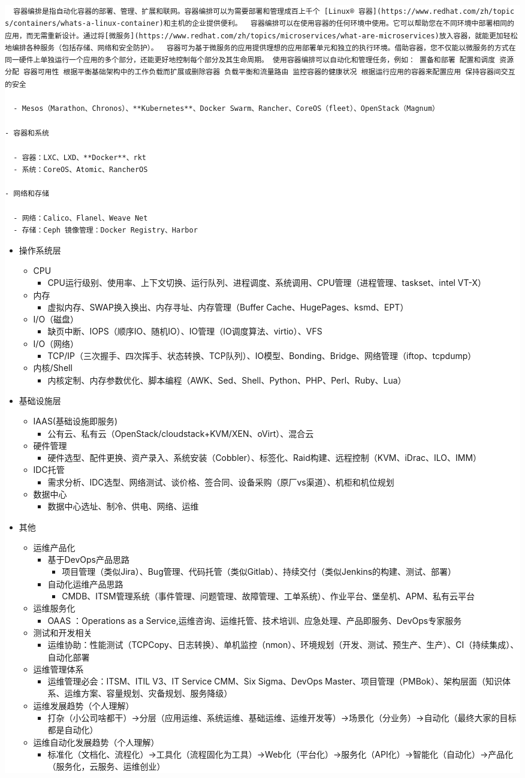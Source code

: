       容器编排是指自动化容器的部署、管理、扩展和联网。容器编排可以为需要部署和管理成百上千个 [Linux® 容器](https://www.redhat.com/zh/topics/containers/whats-a-linux-container)和主机的企业提供便利。  容器编排可以在使用容器的任何环境中使用。它可以帮助您在不同环境中部署相同的应用，而无需重新设计。通过将[微服务](https://www.redhat.com/zh/topics/microservices/what-are-microservices)放入容器，就能更加轻松地编排各种服务（包括存储、网络和安全防护）。  容器可为基于微服务的应用提供理想的应用部署单元和独立的执行环境。借助容器，您不仅能以微服务的方式在同一硬件上单独运行一个应用的多个部分，还能更好地控制每个部分及其生命周期。 使用容器编排可以自动化和管理任务，例如： 置备和部署 配置和调度 资源分配 容器可用性 根据平衡基础架构中的工作负载而扩展或删除容器 负载平衡和流量路由 监控容器的健康状况 根据运行应用的容器来配置应用 保持容器间交互的安全

      - Mesos（Marathon、Chronos）、**Kubernetes**、Docker Swarm、Rancher、CoreOS（fleet）、OpenStack（Magnum）

    - 容器和系统

      - 容器：LXC、LXD、**Docker**、rkt
      - 系统：CoreOS、Atomic、RancherOS

    - 网络和存储

      - 网络：Calico、Flanel、Weave Net
      - 存储：Ceph 镜像管理：Docker Registry、Harbor

  - 操作系统层

    - CPU
      - CPU运行级别、使用率、上下文切换、运行队列、进程调度、系统调用、CPU管理（进程管理、taskset、intel VT-X）
    - 内存
      - 虚拟内存、SWAP换入换出、内存寻址、内存管理（Buffer Cache、HugePages、ksmd、EPT）
    - I/O（磁盘）
      - 缺页中断、IOPS（顺序IO、随机IO）、IO管理（IO调度算法、virtio）、VFS
    - I/O（网络）
      - TCP/IP（三次握手、四次挥手、状态转换、TCP队列）、IO模型、Bonding、Bridge、网络管理（iftop、tcpdump）
    - 内核/Shell
      - 内核定制、内存参数优化、脚本编程（AWK、Sed、Shell、Python、PHP、Perl、Ruby、Lua）

  - 基础设施层

    - IAAS(基础设施即服务)
      - 公有云、私有云（OpenStack/cloudstack+KVM/XEN、oVirt）、混合云
    - 硬件管理
      - 硬件选型、配件更换、资产录入、系统安装（Cobbler）、标签化、Raid构建、远程控制（KVM、iDrac、ILO、IMM）
    - IDC托管
      - 需求分析、IDC选型、网络测试、谈价格、签合同、设备采购（原厂vs渠道）、机柜和机位规划
    - 数据中心
      - 数据中心选址、制冷、供电、网络、运维

  - 其他

    - 运维产品化
      - 基于DevOps产品思路
        - 项目管理（类似Jira）、Bug管理、代码托管（类似Gitlab）、持续交付（类似Jenkins的构建、测试、部署）
      - 自动化运维产品思路
        - CMDB、ITSM管理系统（事件管理、问题管理、故障管理、工单系统）、作业平台、堡垒机、APM、私有云平台
    - 运维服务化
      - OAAS ：Operations as a Service,运维咨询、运维托管、技术培训、应急处理、产品即服务、DevOps专家服务
    - 测试和开发相关
      - 运维协助：性能测试（TCPCopy、日志转换）、单机监控（nmon）、环境规划（开发、测试、预生产、生产）、CI（持续集成）、自动化部署
    - 运维管理体系
      - 运维管理必会：ITSM、ITIL V3、IT Service CMM、Six Sigma、DevOps Master、项目管理（PMBok）、架构层面（知识体系、运维方案、容量规划、灾备规划、服务降级）
    - 运维发展趋势（个人理解）
      - 打杂（小公司啥都干）->分层（应用运维、系统运维、基础运维、运维开发等）->场景化（分业务）->自动化（最终大家的目标都是自动化）
    - 运维自动化发展趋势（个人理解）
      - 标准化（文档化、流程化）->工具化（流程固化为工具）->Web化（平台化）->服务化（API化）->智能化（自动化）->产品化（服务化，云服务、运维创业）